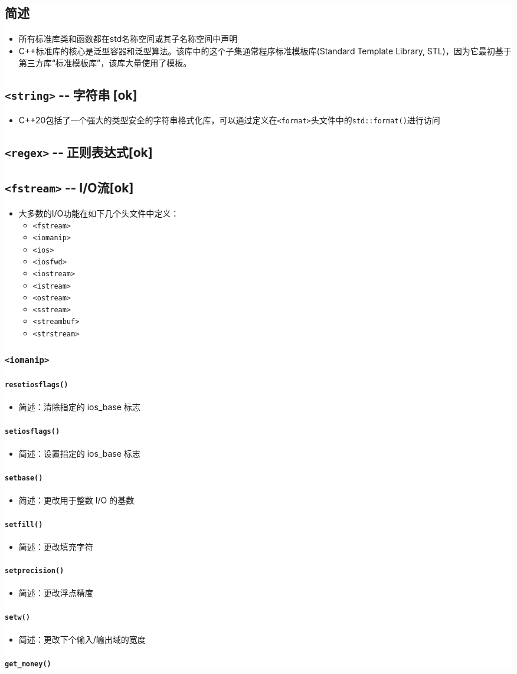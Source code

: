 ## 简述

+ 所有标准库类和函数都在std名称空间或其子名称空间中声明
+ C++标准库的核心是泛型容器和泛型算法。该库中的这个子集通常程序标准模板库(Standard Template Library, STL)，因为它最初基于第三方库“标准模板库”，该库大量使用了模板。

## `<string>` -- 字符串 [ok]

+ C++20包括了一个强大的类型安全的字符串格式化库，可以通过定义在`<format>`头文件中的`std::format()`进行访问

## `<regex>` -- 正则表达式[ok]

## `<fstream>` -- I/O流[ok]

+ 大多数的I/O功能在如下几个头文件中定义：
  + `<fstream>`
  + `<iomanip>`
  + `<ios>`
  + `<iosfwd>`
  + `<iostream>`
  + `<istream>`
  + `<ostream>`
  + `<sstream>`
  + `<streambuf>`
  + `<strstream>`

### `<iomanip>`

#### `resetiosflags()`

+ 简述：清除指定的 ios_base 标志

#### `setiosflags()`

+ 简述：设置指定的 ios_base 标志

#### `setbase()`

+ 简述：更改用于整数 I/O 的基数

#### `setfill()`

+ 简述：更改填充字符

#### `setprecision()`

+ 简述：更改浮点精度

#### `setw()`

+ 简述：更改下个输入/输出域的宽度

#### `get_money()`
